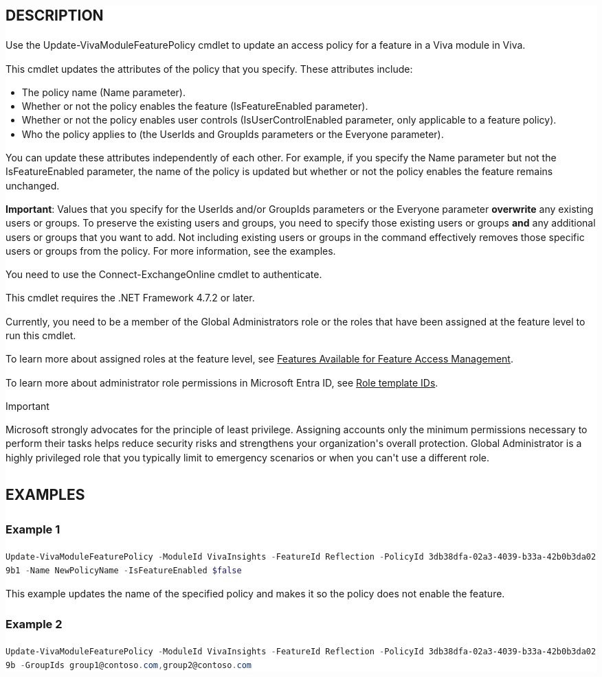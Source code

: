 ## DESCRIPTION
Use the Update-VivaModuleFeaturePolicy cmdlet to update an access policy for a feature in a Viva module in Viva.

This cmdlet updates the attributes of the policy that you specify. These attributes include:

- The policy name (Name parameter).
- Whether or not the policy enables the feature (IsFeatureEnabled parameter).
- Whether or not the policy enables user controls (IsUserControlEnabled parameter, only applicable to a feature policy).
- Who the policy applies to (the UserIds and GroupIds parameters or the Everyone parameter).

You can update these attributes independently of each other. For example, if you specify the Name parameter but not the IsFeatureEnabled parameter, the name of the policy is updated but whether or not the policy enables the feature remains unchanged.

**Important**: Values that you specify for the UserIds and/or GroupIds parameters or the Everyone parameter **overwrite** any existing users or groups. To preserve the existing users and groups, you need to specify those existing users or groups **and** any additional users or groups that you want to add. Not including existing users or groups in the command effectively removes those specific users or groups from the policy. For more information, see the examples.

You need to use the Connect-ExchangeOnline cmdlet to authenticate.

This cmdlet requires the .NET Framework 4.7.2 or later.

Currently, you need to be a member of the Global Administrators role or the roles that have been assigned at the feature level to run this cmdlet.

To learn more about assigned roles at the feature level, see [Features Available for Feature Access Management](https://learn.microsoft.com/viva/feature-access-management#features-available-for-feature-access-management).

To learn more about administrator role permissions in Microsoft Entra ID, see [Role template IDs](https://learn.microsoft.com/entra/identity/role-based-access-control/permissions-reference#role-template-ids).

> [!IMPORTANT]
> Microsoft strongly advocates for the principle of least privilege. Assigning accounts only the minimum permissions necessary to perform their tasks helps reduce security risks and strengthens your organization's overall protection. Global Administrator is a highly privileged role that you typically limit to emergency scenarios or when you can't use a different role.

## EXAMPLES

### Example 1
```powershell
Update-VivaModuleFeaturePolicy -ModuleId VivaInsights -FeatureId Reflection -PolicyId 3db38dfa-02a3-4039-b33a-42b0b3da029b1 -Name NewPolicyName -IsFeatureEnabled $false
```

This example updates the name of the specified policy and makes it so the policy does not enable the feature.

### Example 2
```powershell
Update-VivaModuleFeaturePolicy -ModuleId VivaInsights -FeatureId Reflection -PolicyId 3db38dfa-02a3-4039-b33a-42b0b3da029b -GroupIds group1@contoso.com,group2@contoso.com
```
